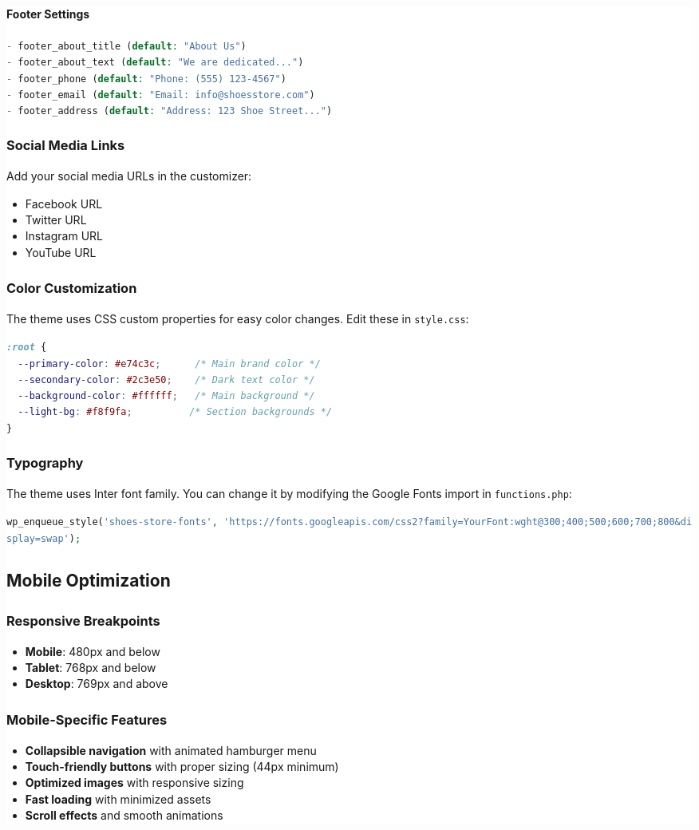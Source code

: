 #### Footer Settings
```php
- footer_about_title (default: "About Us")
- footer_about_text (default: "We are dedicated...")
- footer_phone (default: "Phone: (555) 123-4567")
- footer_email (default: "Email: info@shoesstore.com")
- footer_address (default: "Address: 123 Shoe Street...")
```

### Social Media Links
Add your social media URLs in the customizer:
- Facebook URL
- Twitter URL
- Instagram URL
- YouTube URL

### Color Customization
The theme uses CSS custom properties for easy color changes. Edit these in `style.css`:

```css
:root {
  --primary-color: #e74c3c;      /* Main brand color */
  --secondary-color: #2c3e50;    /* Dark text color */
  --background-color: #ffffff;   /* Main background */
  --light-bg: #f8f9fa;          /* Section backgrounds */
}
```

### Typography
The theme uses Inter font family. You can change it by modifying the Google Fonts import in `functions.php`:

```php
wp_enqueue_style('shoes-store-fonts', 'https://fonts.googleapis.com/css2?family=YourFont:wght@300;400;500;600;700;800&display=swap');
```

## Mobile Optimization

### Responsive Breakpoints
- **Mobile**: 480px and below
- **Tablet**: 768px and below
- **Desktop**: 769px and above

### Mobile-Specific Features
- **Collapsible navigation** with animated hamburger menu
- **Touch-friendly buttons** with proper sizing (44px minimum)
- **Optimized images** with responsive sizing
- **Fast loading** with minimized assets
- **Scroll effects** and smooth animations
